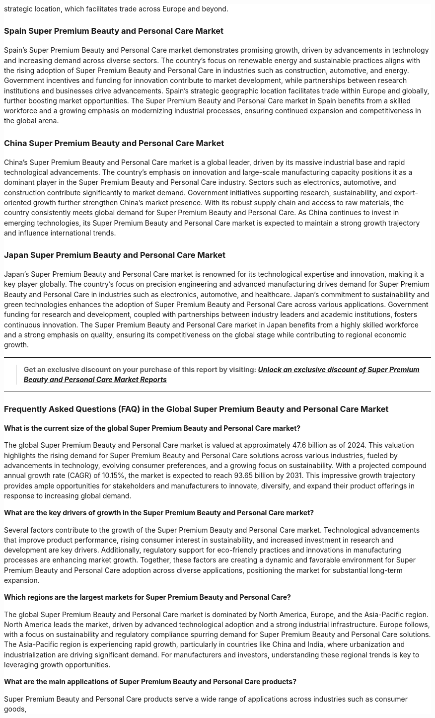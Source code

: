 strategic location, which facilitates trade across Europe and beyond.</p><h3>Spain Super Premium Beauty and Personal Care Market</h3><p>Spain&rsquo;s Super Premium Beauty and Personal Care market demonstrates promising growth, driven by advancements in technology and increasing demand across diverse sectors. The country&rsquo;s focus on renewable energy and sustainable practices aligns with the rising adoption of Super Premium Beauty and Personal Care in industries such as construction, automotive, and energy. Government incentives and funding for innovation contribute to market development, while partnerships between research institutions and businesses drive advancements. Spain&rsquo;s strategic geographic location facilitates trade within Europe and globally, further boosting market opportunities. The Super Premium Beauty and Personal Care market in Spain benefits from a skilled workforce and a growing emphasis on modernizing industrial processes, ensuring continued expansion and competitiveness in the global arena.</p><h3>China Super Premium Beauty and Personal Care Market</h3><p>China&rsquo;s Super Premium Beauty and Personal Care market is a global leader, driven by its massive industrial base and rapid technological advancements. The country&rsquo;s emphasis on innovation and large-scale manufacturing capacity positions it as a dominant player in the Super Premium Beauty and Personal Care industry. Sectors such as electronics, automotive, and construction contribute significantly to market demand. Government initiatives supporting research, sustainability, and export-oriented growth further strengthen China&rsquo;s market presence. With its robust supply chain and access to raw materials, the country consistently meets global demand for Super Premium Beauty and Personal Care. As China continues to invest in emerging technologies, its Super Premium Beauty and Personal Care market is expected to maintain a strong growth trajectory and influence international trends.</p><h3>Japan Super Premium Beauty and Personal Care Market</h3><p>Japan&rsquo;s Super Premium Beauty and Personal Care market is renowned for its technological expertise and innovation, making it a key player globally. The country&rsquo;s focus on precision engineering and advanced manufacturing drives demand for Super Premium Beauty and Personal Care in industries such as electronics, automotive, and healthcare. Japan&rsquo;s commitment to sustainability and green technologies enhances the adoption of Super Premium Beauty and Personal Care across various applications. Government funding for research and development, coupled with partnerships between industry leaders and academic institutions, fosters continuous innovation. The Super Premium Beauty and Personal Care market in Japan benefits from a highly skilled workforce and a strong emphasis on quality, ensuring its competitiveness on the global stage while contributing to regional economic growth.</p><hr /><blockquote><p><strong>Get an exclusive discount on your purchase of this report by visiting: <em><a href="://marketresearchpulse.com/ask-for-discount/9513?utm_source=Github&amp;utm_medium=0115">Unlock an exclusive discount of Super Premium Beauty and Personal Care Market Reports</a></em>&nbsp;</strong></p></blockquote><hr /><h3>Frequently Asked Questions (FAQ) in the Global Super Premium Beauty and Personal Care Market</h3><p><strong>What is the current size of the global Super Premium Beauty and Personal Care market?</strong></p><p>The global Super Premium Beauty and Personal Care market is valued at approximately 47.6 billion as of 2024. This valuation highlights the rising demand for Super Premium Beauty and Personal Care solutions across various industries, fueled by advancements in technology, evolving consumer preferences, and a growing focus on sustainability. With a projected compound annual growth rate (CAGR) of 10.15%, the market is expected to reach 93.65 billion by 2031. This impressive growth trajectory provides ample opportunities for stakeholders and manufacturers to innovate, diversify, and expand their product offerings in response to increasing global demand.</p><p><strong>What are the key drivers of growth in the Super Premium Beauty and Personal Care market?</strong></p><p>Several factors contribute to the growth of the Super Premium Beauty and Personal Care market. Technological advancements that improve product performance, rising consumer interest in sustainability, and increased investment in research and development are key drivers. Additionally, regulatory support for eco-friendly practices and innovations in manufacturing processes are enhancing market growth. Together, these factors are creating a dynamic and favorable environment for Super Premium Beauty and Personal Care adoption across diverse applications, positioning the market for substantial long-term expansion.</p><p><strong>Which regions are the largest markets for Super Premium Beauty and Personal Care?</strong></p><p>The global Super Premium Beauty and Personal Care market is dominated by North America, Europe, and the Asia-Pacific region. North America leads the market, driven by advanced technological adoption and a strong industrial infrastructure. Europe follows, with a focus on sustainability and regulatory compliance spurring demand for Super Premium Beauty and Personal Care solutions. The Asia-Pacific region is experiencing rapid growth, particularly in countries like China and India, where urbanization and industrialization are driving significant demand. For manufacturers and investors, understanding these regional trends is key to leveraging growth opportunities.</p><p><strong>What are the main applications of Super Premium Beauty and Personal Care products?</strong></p><p>Super Premium Beauty and Personal Care products serve a wide range of applications across industries such as consumer goods,
